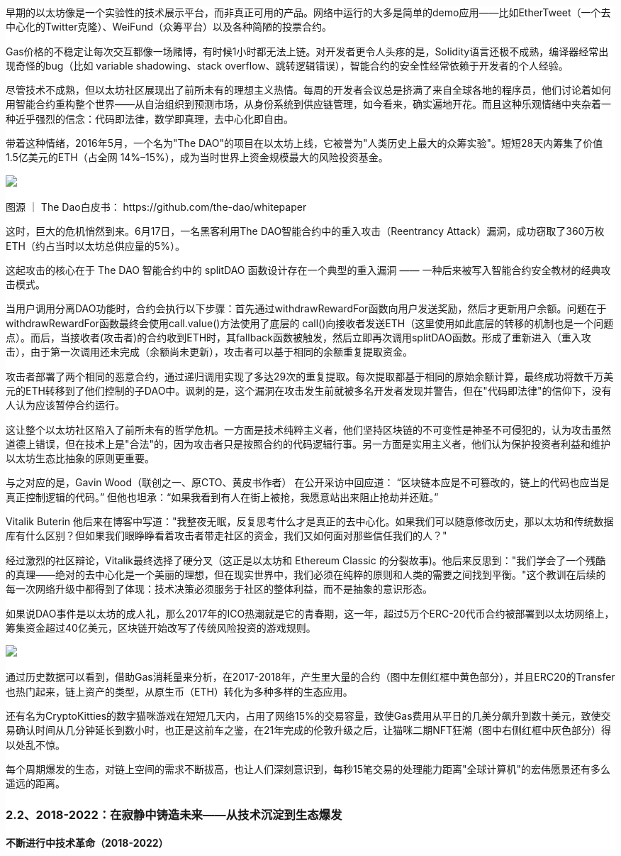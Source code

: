 早期的以太坊像是一个实验性的技术展示平台，而非真正可用的产品。网络中运行的大多是简单的demo应用——比如EtherTweet（一个去中心化的Twitter克隆）、WeiFund（众筹平台）以及各种简陋的投票合约。

Gas价格的不稳定让每次交互都像一场赌博，有时候1小时都无法上链。对开发者更令人头疼的是，Solidity语言还极不成熟，编译器经常出现奇怪的bug（比如 variable shadowing、stack overflow、跳转逻辑错误），智能合约的安全性经常依赖于开发者的个人经验。

尽管技术不成熟，但以太坊社区展现出了前所未有的理想主义热情。每周的开发者会议总是挤满了来自全球各地的程序员，他们讨论着如何用智能合约重构整个世界——从自治组织到预测市场，从身份系统到供应链管理，如今看来，确实遍地开花。而且这种乐观情绪中夹杂着一种近乎强烈的信念：代码即法律，数学即真理，去中心化即自由。

带着这种情绪，2016年5月，一个名为"The DAO"的项目在以太坊上线，它被誉为"人类历史上最大的众筹实验"。短短28天内筹集了价值1.5亿美元的ETH（占全网 14%–15%），成为当时世界上资金规模最大的风险投资基金。

![](https://picx.zhimg.com/80/v2-fca373187fb7041e158dd5655d388fba\_720w.jpeg?source=d16d100b)

图源 ｜ The Dao白皮书： https\://github.com/the-dao/whitepaper

这时，巨大的危机悄然到来。6月17日，一名黑客利用The DAO智能合约中的重入攻击（Reentrancy Attack）漏洞，成功窃取了360万枚ETH（约占当时以太坊总供应量的5%）。

这起攻击的核心在于 The DAO 智能合约中的 splitDAO 函数设计存在一个典型的重入漏洞 —— 一种后来被写入智能合约安全教材的经典攻击模式。

当用户调用分离DAO功能时，合约会执行以下步骤：首先通过withdrawRewardFor函数向用户发送奖励，然后才更新用户余额。问题在于withdrawRewardFor函数最终会使用call.value()方法使用了底层的 call()向接收者发送ETH（这里使用如此底层的转移的机制也是一个问题点）。而后，当接收者(攻击者)的合约收到ETH时，其fallback函数被触发，然后立即再次调用splitDAO函数。形成了重新进入（重入攻击），由于第一次调用还未完成（余额尚未更新），攻击者可以基于相同的余额重复提取资金。

攻击者部署了两个相同的恶意合约，通过递归调用实现了多达29次的重复提取。每次提取都基于相同的原始余额计算，最终成功将数千万美元的ETH转移到了他们控制的子DAO中。讽刺的是，这个漏洞在攻击发生前就被多名开发者发现并警告，但在"代码即法律"的信仰下，没有人认为应该暂停合约运行。

这让整个以太坊社区陷入了前所未有的哲学危机。一方面是技术纯粹主义者，他们坚持区块链的不可变性是神圣不可侵犯的，认为攻击虽然道德上错误，但在技术上是"合法"的，因为攻击者只是按照合约的代码逻辑行事。另一方面是实用主义者，他们认为保护投资者利益和维护以太坊生态比抽象的原则更重要。

与之对应的是，Gavin Wood（联创之一、原CTO、黄皮书作者） 在公开采访中回应道： “区块链本应是不可篡改的，链上的代码也应当是真正控制逻辑的代码。” 但他也坦承：“如果我看到有人在街上被抢，我愿意站出来阻止抢劫并还赃。”

Vitalik Buterin 他后来在博客中写道："我整夜无眠，反复思考什么才是真正的去中心化。如果我们可以随意修改历史，那以太坊和传统数据库有什么区别？但如果我们眼睁睁看着攻击者带走社区的资金，我们又如何面对那些信任我们的人？"

经过激烈的社区辩论，Vitalik最终选择了硬分叉（这正是以太坊和 Ethereum Classic 的分裂故事)。他后来反思到："我们学会了一个残酷的真理——绝对的去中心化是一个美丽的理想，但在现实世界中，我们必须在纯粹的原则和人类的需要之间找到平衡。"这个教训在后续的每一次网络升级中都得到了体现：技术决策必须服务于社区的整体利益，而不是抽象的意识形态。

如果说DAO事件是以太坊的成人礼，那么2017年的ICO热潮就是它的青春期，这一年，超过5万个ERC-20代币合约被部署到以太坊网络上，筹集资金超过40亿美元，区块链开始改写了传统风险投资的游戏规则。




![](https://pica.zhimg.com/80/v2-63ba93099e6c6f9916b651b24e381ecc\_720w.jpeg?source=d16d100b)




通过历史数据可以看到，借助Gas消耗量来分析，在2017-2018年，产生里大量的合约（图中左侧红框中黄色部分），并且ERC20的Transfer也热门起来，链上资产的类型，从原生币（ETH）转化为多种多样的生态应用。

还有名为CryptoKitties的数字猫咪游戏在短短几天内，占用了网络15%的交易容量，致使Gas费用从平日的几美分飙升到数十美元，致使交易确认时间从几分钟延长到数小时，也正是这前车之鉴，在21年完成的伦敦升级之后，让猫咪二期NFT狂潮（图中右侧红框中灰色部分）得以处乱不惊。

每个周期爆发的生态，对链上空间的需求不断拔高，也让人们深刻意识到，每秒15笔交易的处理能力距离"全球计算机"的宏伟愿景还有多么遥远的距离。

### 2.2、2018-2022：在寂静中铸造未来——从技术沉淀到生态爆发

**不断进行中技术革命（2018-2022）**
